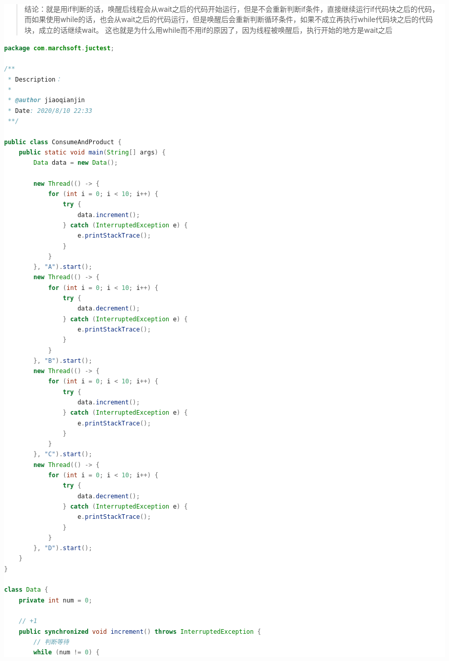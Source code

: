 > 结论：就是用if判断的话，唤醒后线程会从wait之后的代码开始运行，但是不会重新判断if条件，直接继续运行if代码块之后的代码，而如果使用while的话，也会从wait之后的代码运行，但是唤醒后会重新判断循环条件，如果不成立再执行while代码块之后的代码块，成立的话继续wait。
> 这也就是为什么用while而不用if的原因了，因为线程被唤醒后，执行开始的地方是wait之后

```java
package com.marchsoft.juctest;

/**
 * Description：
 *
 * @author jiaoqianjin
 * Date: 2020/8/10 22:33
 **/

public class ConsumeAndProduct {
    public static void main(String[] args) {
        Data data = new Data();

        new Thread(() -> {
            for (int i = 0; i < 10; i++) {
                try {
                    data.increment();
                } catch (InterruptedException e) {
                    e.printStackTrace();
                }
            }
        }, "A").start();
        new Thread(() -> {
            for (int i = 0; i < 10; i++) {
                try {
                    data.decrement();
                } catch (InterruptedException e) {
                    e.printStackTrace();
                }
            }
        }, "B").start();
        new Thread(() -> {
            for (int i = 0; i < 10; i++) {
                try {
                    data.increment();
                } catch (InterruptedException e) {
                    e.printStackTrace();
                }
            }
        }, "C").start();
        new Thread(() -> {
            for (int i = 0; i < 10; i++) {
                try {
                    data.decrement();
                } catch (InterruptedException e) {
                    e.printStackTrace();
                }
            }
        }, "D").start();
    }
}

class Data {
    private int num = 0;

    // +1
    public synchronized void increment() throws InterruptedException {
        // 判断等待
        while (num != 0) {
```